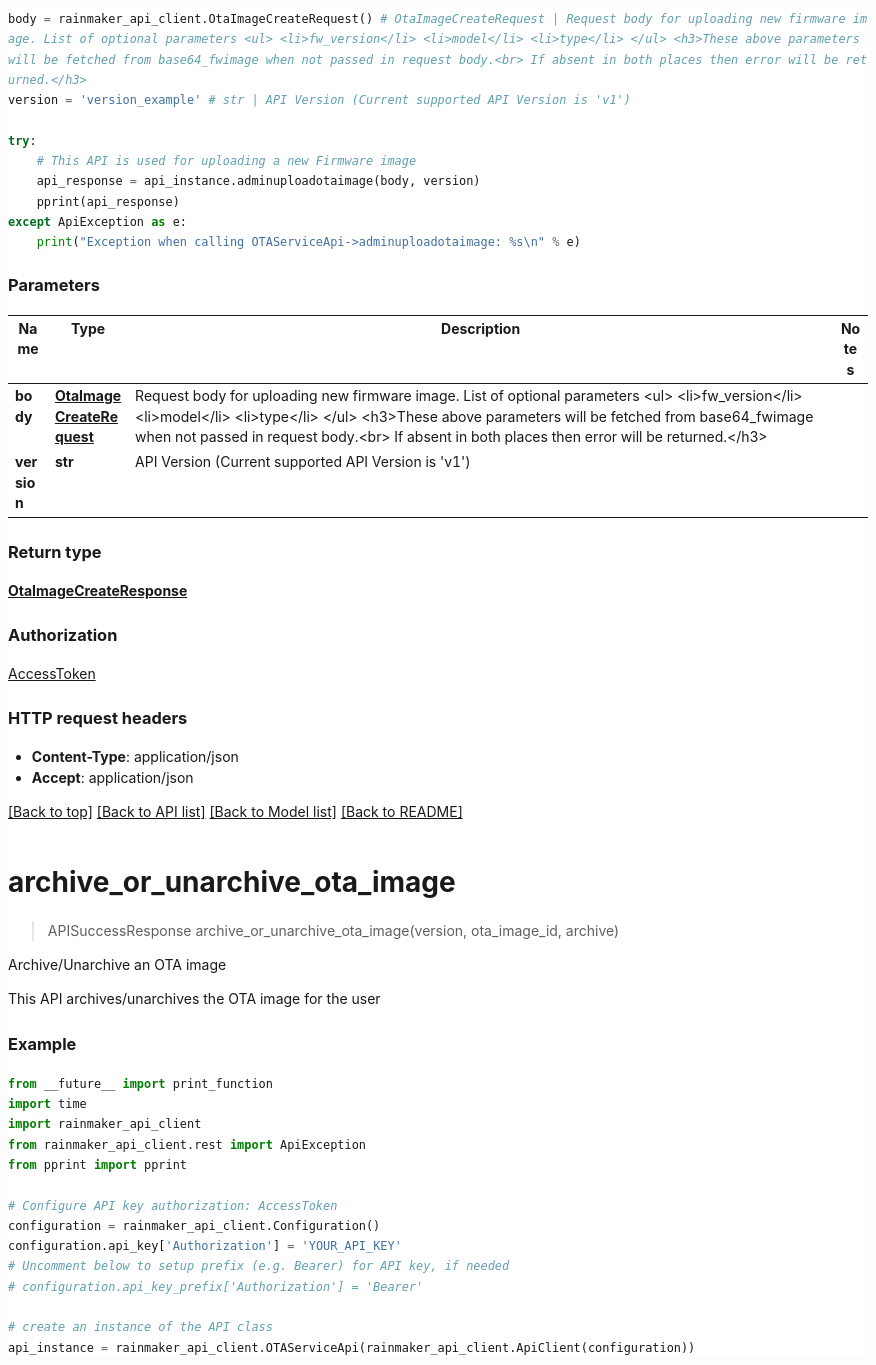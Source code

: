 ```python
body = rainmaker_api_client.OtaImageCreateRequest() # OtaImageCreateRequest | Request body for uploading new firmware image. List of optional parameters <ul> <li>fw_version</li> <li>model</li> <li>type</li> </ul> <h3>These above parameters will be fetched from base64_fwimage when not passed in request body.<br> If absent in both places then error will be returned.</h3>
version = 'version_example' # str | API Version (Current supported API Version is 'v1')

try:
    # This API is used for uploading a new Firmware image
    api_response = api_instance.adminuploadotaimage(body, version)
    pprint(api_response)
except ApiException as e:
    print("Exception when calling OTAServiceApi->adminuploadotaimage: %s\n" % e)
```

### Parameters

Name | Type | Description  | Notes
------------- | ------------- | ------------- | -------------
 **body** | [**OtaImageCreateRequest**](OtaImageCreateRequest.md)| Request body for uploading new firmware image. List of optional parameters &lt;ul&gt; &lt;li&gt;fw_version&lt;/li&gt; &lt;li&gt;model&lt;/li&gt; &lt;li&gt;type&lt;/li&gt; &lt;/ul&gt; &lt;h3&gt;These above parameters will be fetched from base64_fwimage when not passed in request body.&lt;br&gt; If absent in both places then error will be returned.&lt;/h3&gt; | 
 **version** | **str**| API Version (Current supported API Version is &#x27;v1&#x27;) | 

### Return type

[**OtaImageCreateResponse**](OtaImageCreateResponse.md)

### Authorization

[AccessToken](../README.md#AccessToken)

### HTTP request headers

 - **Content-Type**: application/json
 - **Accept**: application/json

[[Back to top]](#) [[Back to API list]](../README.md#documentation-for-api-endpoints) [[Back to Model list]](../README.md#documentation-for-models) [[Back to README]](../README.md)

# **archive_or_unarchive_ota_image**
> APISuccessResponse archive_or_unarchive_ota_image(version, ota_image_id, archive)

Archive/Unarchive an OTA image

This API archives/unarchives the OTA image for the user

### Example
```python
from __future__ import print_function
import time
import rainmaker_api_client
from rainmaker_api_client.rest import ApiException
from pprint import pprint

# Configure API key authorization: AccessToken
configuration = rainmaker_api_client.Configuration()
configuration.api_key['Authorization'] = 'YOUR_API_KEY'
# Uncomment below to setup prefix (e.g. Bearer) for API key, if needed
# configuration.api_key_prefix['Authorization'] = 'Bearer'

# create an instance of the API class
api_instance = rainmaker_api_client.OTAServiceApi(rainmaker_api_client.ApiClient(configuration))
```